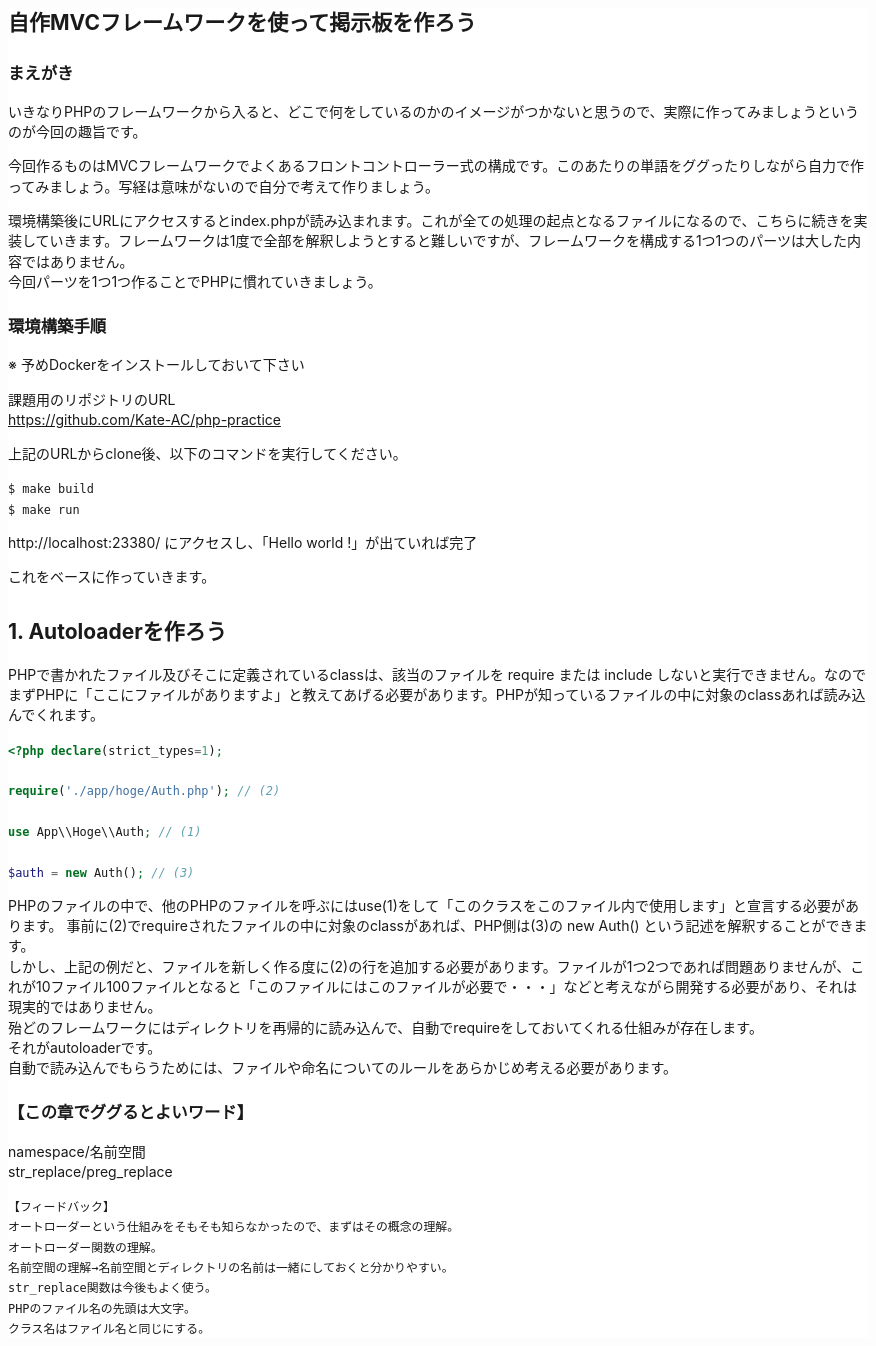 ## 自作MVCフレームワークを使って掲示板を作ろう

### まえがき
いきなりPHPのフレームワークから入ると、どこで何をしているのかのイメージがつかないと思うので、実際に作ってみましょうというのが今回の趣旨です。  
  
今回作るものはMVCフレームワークでよくあるフロントコントローラー式の構成です。このあたりの単語をググったりしながら自力で作ってみましょう。写経は意味がないので自分で考えて作りましょう。  
  
環境構築後にURLにアクセスするとindex.phpが読み込まれます。これが全ての処理の起点となるファイルになるので、こちらに続きを実装していきます。フレームワークは1度で全部を解釈しようとすると難しいですが、フレームワークを構成する1つ1つのパーツは大した内容ではありません。  
今回パーツを1つ1つ作ることでPHPに慣れていきましょう。  

### 環境構築手順
※ 予めDockerをインストールしておいて下さい

課題用のリポジトリのURL  
https://github.com/Kate-AC/php-practice
  
上記のURLからclone後、以下のコマンドを実行してください。  
```
$ make build
$ make run
```

http://localhost:23380/ にアクセスし、「Hello world !」が出ていれば完了

これをベースに作っていきます。

## 1. Autoloaderを作ろう
PHPで書かれたファイル及びそこに定義されているclassは、該当のファイルを require または include しないと実行できません。なのでまずPHPに「ここにファイルがありますよ」と教えてあげる必要があります。PHPが知っているファイルの中に対象のclassあれば読み込んでくれます。  
```php
<?php declare(strict_types=1);

require('./app/hoge/Auth.php'); // (2)

use App\\Hoge\\Auth; // (1)

$auth = new Auth(); // (3)
```
PHPのファイルの中で、他のPHPのファイルを呼ぶにはuse(1)をして「このクラスをこのファイル内で使用します」と宣言する必要があります。
事前に(2)でrequireされたファイルの中に対象のclassがあれば、PHP側は(3)の new Auth() という記述を解釈することができます。  
しかし、上記の例だと、ファイルを新しく作る度に(2)の行を追加する必要があります。ファイルが1つ2つであれば問題ありませんが、これが10ファイル100ファイルとなると「このファイルにはこのファイルが必要で・・・」などと考えながら開発する必要があり、それは現実的ではありません。  
殆どのフレームワークにはディレクトリを再帰的に読み込んで、自動でrequireをしておいてくれる仕組みが存在します。  
それがautoloaderです。  
自動で読み込んでもらうためには、ファイルや命名についてのルールをあらかじめ考える必要があります。  

### 【この章でググるとよいワード】

namespace/名前空間  
str_replace/preg_replace  

```
【フィードバック】
オートローダーという仕組みをそもそも知らなかったので、まずはその概念の理解。
オートローダー関数の理解。
名前空間の理解→名前空間とディレクトリの名前は一緒にしておくと分かりやすい。
str_replace関数は今後もよく使う。
PHPのファイル名の先頭は大文字。
クラス名はファイル名と同じにする。
```
